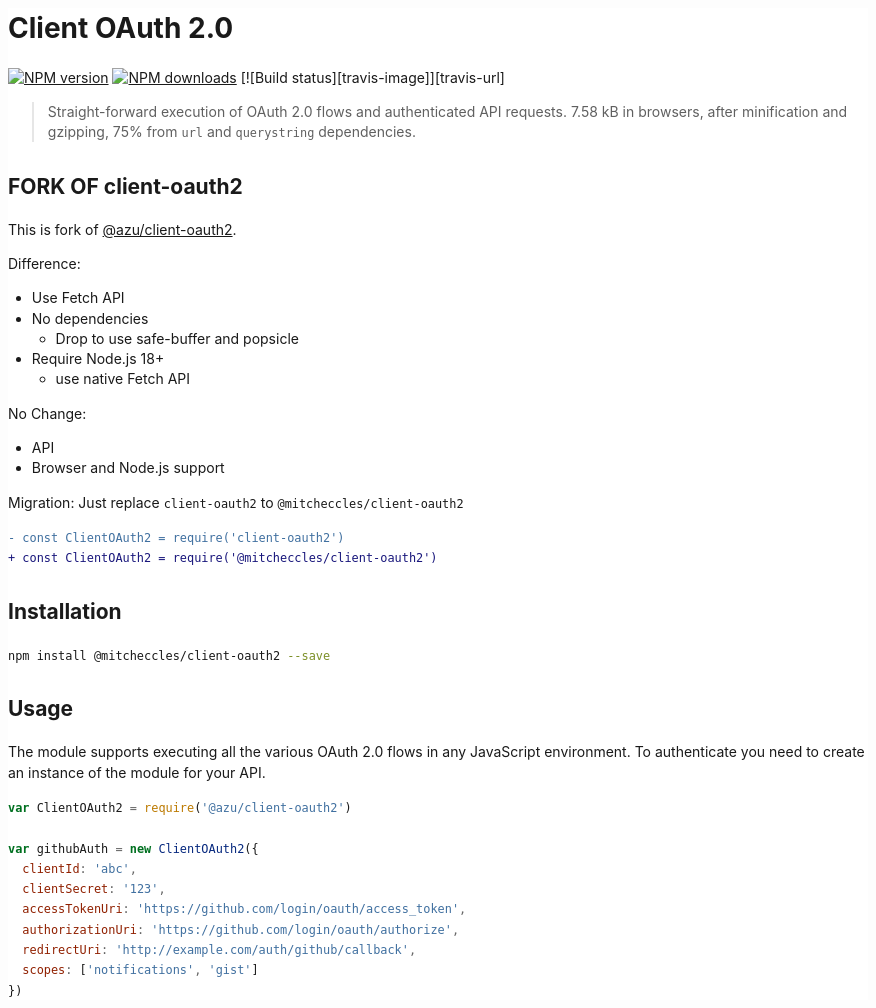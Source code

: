 # Client OAuth 2.0

[![NPM version][npm-image]][npm-url]
[![NPM downloads][downloads-image]][downloads-url]
[![Build status][travis-image]][travis-url]

> Straight-forward execution of OAuth 2.0 flows and authenticated API requests. 7.58 kB in browsers, after minification and gzipping, 75% from `url` and `querystring` dependencies.

## FORK OF client-oauth2

This is fork of [@azu/client-oauth2](https://github.com/azu/js-client-oauth2).

Difference:

- Use Fetch API
- No dependencies
  - Drop to use safe-buffer and popsicle
- Require Node.js 18+
  - use native Fetch API

No Change:

- API
- Browser and Node.js support

Migration: Just replace `client-oauth2` to `@mitcheccles/client-oauth2`

```diff
- const ClientOAuth2 = require('client-oauth2')
+ const ClientOAuth2 = require('@mitcheccles/client-oauth2')
```

## Installation

```sh
npm install @mitcheccles/client-oauth2 --save
```

## Usage

The module supports executing all the various OAuth 2.0 flows in any JavaScript environment. To authenticate you need to create an instance of the module for your API.

```javascript
var ClientOAuth2 = require('@azu/client-oauth2')

var githubAuth = new ClientOAuth2({
  clientId: 'abc',
  clientSecret: '123',
  accessTokenUri: 'https://github.com/login/oauth/access_token',
  authorizationUri: 'https://github.com/login/oauth/authorize',
  redirectUri: 'http://example.com/auth/github/callback',
  scopes: ['notifications', 'gist']
})
```


[npm-image]: https://img.shields.io/npm/v/@azu/client-oauth2.svg?style=flat
[npm-url]: https://npmjs.org/package/@azu/client-oauth2
[downloads-image]: https://img.shields.io/npm/dm/@azu/client-oauth2.svg?style=flat
[downloads-url]: https://npmjs.org/package/@azu/client-oauth2
